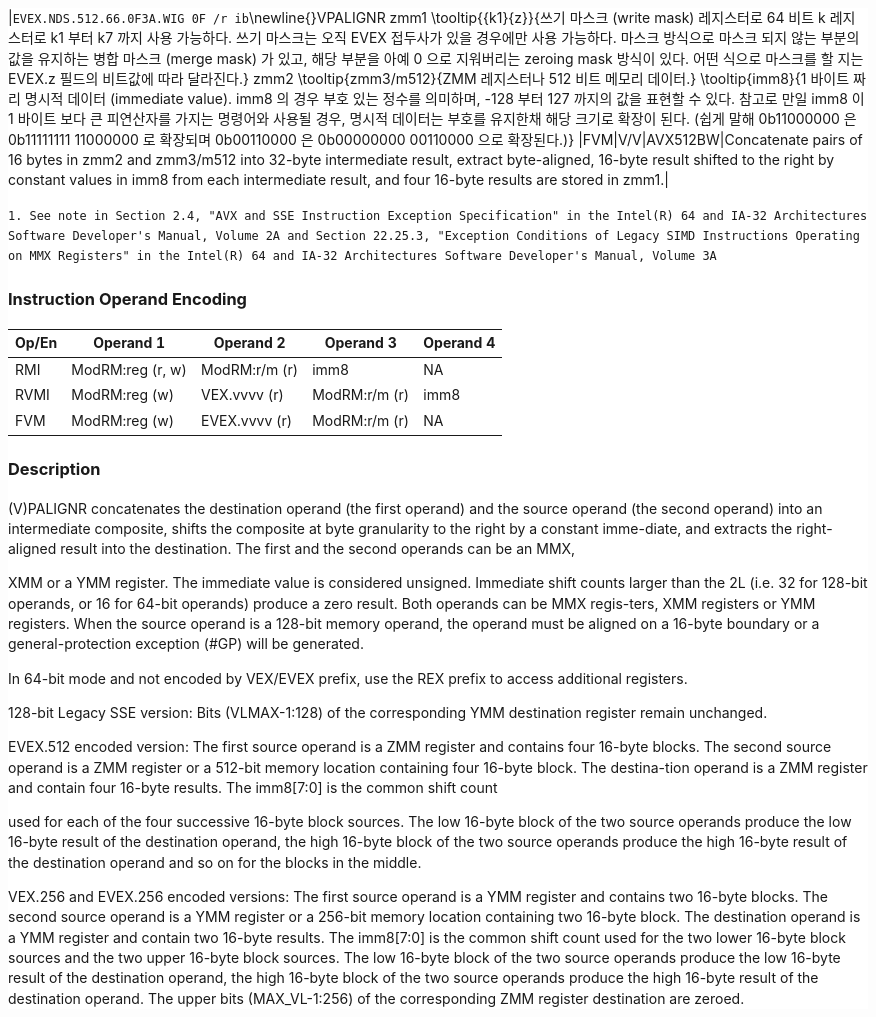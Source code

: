 |`EVEX.NDS.512.66.0F3A.WIG 0F /r ib`\newline{}VPALIGNR zmm1 \tooltip{\{k1\}\{z\}}{쓰기 마스크 (write mask) 레지스터로 64 비트 k 레지스터로 k1 부터 k7 까지 사용 가능하다. 쓰기 마스크는 오직 EVEX 접두사가 있을 경우에만 사용 가능하다. 마스크 방식으로 마스크 되지 않는 부분의 값을 유지하는 병합 마스크 (merge mask) 가 있고, 해당 부분을 아예 0 으로 지워버리는 zeroing mask 방식이 있다. 어떤 식으로 마스크를 할 지는 EVEX.z 필드의 비트값에 따라 달라진다.} zmm2 \tooltip{zmm3/m512}{ZMM 레지스터나 512 비트 메모리 데이터.} \tooltip{imm8}{1 바이트 짜리 명시적 데이터 (immediate value). imm8 의 경우 부호 있는 정수를 의미하며, -128 부터 127 까지의 값을 표현할 수 있다. 참고로 만일 imm8 이 1 바이트 보다 큰 피연산자를 가지는 명령어와 사용될 경우, 명시적 데이터는 부호를 유지한채 해당 크기로 확장이 된다. (쉽게 말해 0b11000000 은 0b11111111 11000000 로 확장되며 0b00110000 은 0b00000000 00110000 으로 확장된다.)} |FVM|V/V|AVX512BW|Concatenate pairs of 16 bytes in zmm2 and zmm3/m512 into 32-byte intermediate result, extract byte-aligned, 16-byte result shifted to the right by constant values in imm8 from each intermediate result, and four 16-byte results are stored in zmm1.|

```note
1. See note in Section 2.4, "AVX and SSE Instruction Exception Specification" in the Intel(R) 64 and IA-32 Architectures Software Developer's Manual, Volume 2A and Section 22.25.3, "Exception Conditions of Legacy SIMD Instructions Operating on MMX Registers" in the Intel(R) 64 and IA-32 Architectures Software Developer's Manual, Volume 3A
```
### Instruction Operand Encoding


|Op/En|Operand 1|Operand 2|Operand 3|Operand 4|
|-----|---------|---------|---------|---------|
|RMI|ModRM:reg (r, w)|ModRM:r/m (r)|imm8|NA|
|RVMI|ModRM:reg (w)|VEX.vvvv (r)|ModRM:r/m (r)|imm8|
|FVM|ModRM:reg (w)|EVEX.vvvv (r)|ModRM:r/m (r)|NA|
### Description 


(V)PALIGNR concatenates the destination operand (the first operand) and the source operand (the second operand) into an intermediate composite, shifts the composite at byte granularity to the right by a constant imme-diate, and extracts the right-aligned result into the destination. The first and the second operands can be an MMX, 



XMM or a YMM register. The immediate value is considered unsigned. Immediate shift counts larger than the 2L (i.e. 32 for 128-bit operands, or 16 for 64-bit operands) produce a zero result. Both operands can be MMX regis-ters, XMM registers or YMM registers. When the source operand is a 128-bit memory operand, the operand must be aligned on a 16-byte boundary or a general-protection exception (#GP) will be generated. 

In 64-bit mode and not encoded by VEX/EVEX prefix, use the REX prefix to access additional registers.

128-bit Legacy SSE version: Bits (VLMAX-1:128) of the corresponding YMM destination register remain unchanged.

EVEX.512 encoded version: The first source operand is a ZMM register and contains four 16-byte blocks. The second source operand is a ZMM register or a 512-bit memory location containing four 16-byte block. The destina-tion operand is a ZMM register and contain four 16-byte results. The imm8[7:0] is the common shift count

used for each of the four successive 16-byte block sources. The low 16-byte block of the two source operands produce the low 16-byte result of the destination operand, the high 16-byte block of the two source operands produce the high 16-byte result of the destination operand and so on for the blocks in the middle.

VEX.256 and EVEX.256 encoded versions: The first source operand is a YMM register and contains two 16-byte blocks. The second source operand is a YMM register or a 256-bit memory location containing two 16-byte block. The destination operand is a YMM register and contain two 16-byte results. The imm8[7:0] is the common shift count used for the two lower 16-byte block sources and the two upper 16-byte block sources. The low 16-byte block of the two source operands produce the low 16-byte result of the destination operand, the high 16-byte block of the two source operands produce the high 16-byte result of the destination operand. The upper bits (MAX_VL-1:256) of the corresponding ZMM register destination are zeroed.
